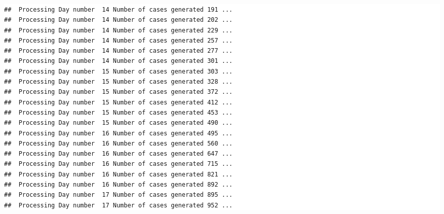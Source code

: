     ##  Processing Day number  14 Number of cases generated 191 ...
    ##  Processing Day number  14 Number of cases generated 202 ...
    ##  Processing Day number  14 Number of cases generated 229 ...
    ##  Processing Day number  14 Number of cases generated 257 ...
    ##  Processing Day number  14 Number of cases generated 277 ...
    ##  Processing Day number  14 Number of cases generated 301 ...
    ##  Processing Day number  15 Number of cases generated 303 ...
    ##  Processing Day number  15 Number of cases generated 328 ...
    ##  Processing Day number  15 Number of cases generated 372 ...
    ##  Processing Day number  15 Number of cases generated 412 ...
    ##  Processing Day number  15 Number of cases generated 453 ...
    ##  Processing Day number  15 Number of cases generated 490 ...
    ##  Processing Day number  16 Number of cases generated 495 ...
    ##  Processing Day number  16 Number of cases generated 560 ...
    ##  Processing Day number  16 Number of cases generated 647 ...
    ##  Processing Day number  16 Number of cases generated 715 ...
    ##  Processing Day number  16 Number of cases generated 821 ...
    ##  Processing Day number  16 Number of cases generated 892 ...
    ##  Processing Day number  17 Number of cases generated 895 ...
    ##  Processing Day number  17 Number of cases generated 952 ...